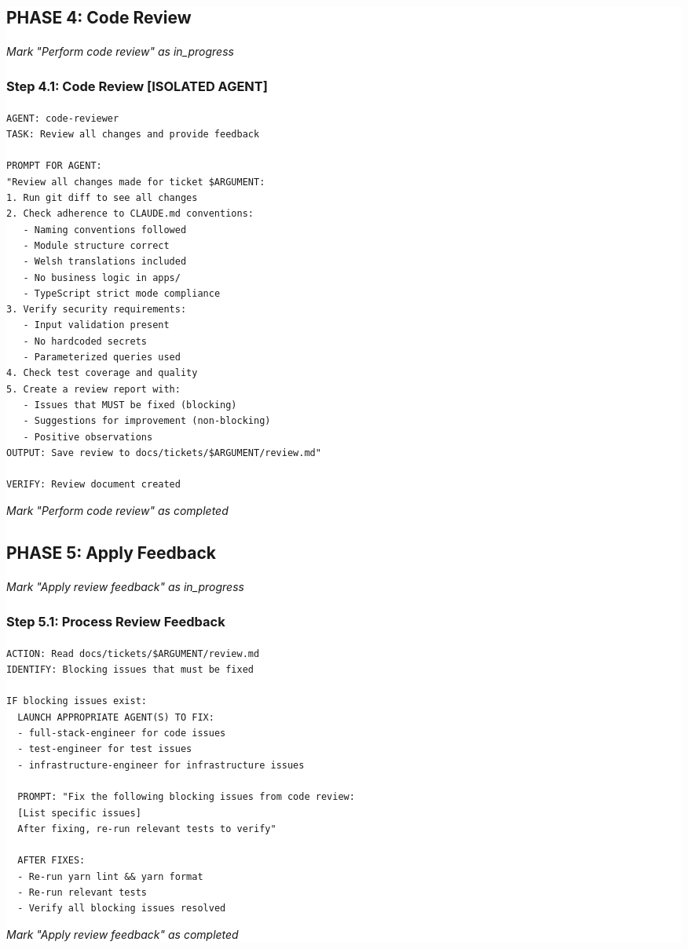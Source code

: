 ## PHASE 4: Code Review
*Mark "Perform code review" as in_progress*

### Step 4.1: Code Review [ISOLATED AGENT]
```
AGENT: code-reviewer
TASK: Review all changes and provide feedback

PROMPT FOR AGENT:
"Review all changes made for ticket $ARGUMENT:
1. Run git diff to see all changes
2. Check adherence to CLAUDE.md conventions:
   - Naming conventions followed
   - Module structure correct
   - Welsh translations included
   - No business logic in apps/
   - TypeScript strict mode compliance
3. Verify security requirements:
   - Input validation present
   - No hardcoded secrets
   - Parameterized queries used
4. Check test coverage and quality
5. Create a review report with:
   - Issues that MUST be fixed (blocking)
   - Suggestions for improvement (non-blocking)
   - Positive observations
OUTPUT: Save review to docs/tickets/$ARGUMENT/review.md"

VERIFY: Review document created
```
*Mark "Perform code review" as completed*

## PHASE 5: Apply Feedback
*Mark "Apply review feedback" as in_progress*

### Step 5.1: Process Review Feedback
```
ACTION: Read docs/tickets/$ARGUMENT/review.md
IDENTIFY: Blocking issues that must be fixed

IF blocking issues exist:
  LAUNCH APPROPRIATE AGENT(S) TO FIX:
  - full-stack-engineer for code issues
  - test-engineer for test issues
  - infrastructure-engineer for infrastructure issues

  PROMPT: "Fix the following blocking issues from code review:
  [List specific issues]
  After fixing, re-run relevant tests to verify"

  AFTER FIXES:
  - Re-run yarn lint && yarn format
  - Re-run relevant tests
  - Verify all blocking issues resolved
```
*Mark "Apply review feedback" as completed*
